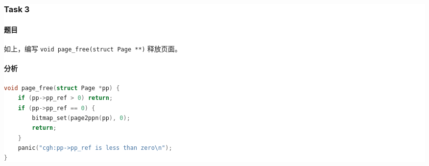 ### Task 3

#### 题目

如上，编写 `void page_free(struct Page **)` 释放页面。

#### 分析

```c
void page_free(struct Page *pp) {
    if (pp->pp_ref > 0) return;
    if (pp->pp_ref == 0) {
        bitmap_set(page2ppn(pp), 0);
        return;
    }
    panic("cgh:pp->pp_ref is less than zero\n");
}
```